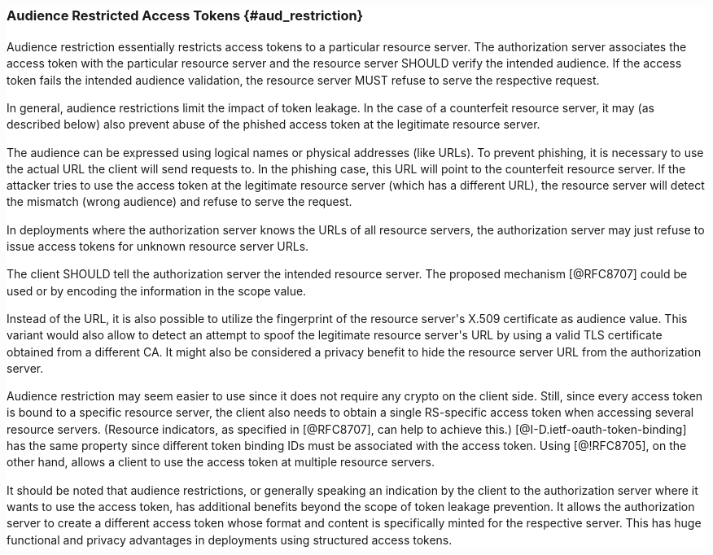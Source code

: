 
### Audience Restricted Access Tokens {#aud_restriction} 

Audience restriction essentially restricts access tokens to a
particular resource server. The authorization server associates the
access token with the particular resource server and the resource
server SHOULD verify the intended audience. If the access token fails
the intended audience validation, the resource server MUST refuse to
serve the respective request.

In general, audience restrictions limit the impact of token leakage.
In the case of a counterfeit resource server, it may (as described
below) also prevent abuse of the phished access token at the
legitimate resource server.

The audience can be expressed using logical names or
physical addresses (like URLs). To prevent phishing, it is
necessary to use the actual URL the client will send requests to. In
the phishing case, this URL will point to the counterfeit resource
server. If the attacker tries to use the access token at the
legitimate resource server (which has a different URL), the resource
server will detect the mismatch (wrong audience) and refuse to serve
the request.

In deployments where the authorization server knows the URLs of all
resource servers, the authorization server may just refuse to issue
access tokens for unknown resource server URLs.

The client SHOULD tell the authorization server the intended
resource server. The proposed mechanism
[@RFC8707] could be used or by encoding the
information in the scope value.

Instead of the URL, it is also possible to utilize the fingerprint of
the resource server's X.509 certificate as audience value. This
variant would also allow to detect an attempt to spoof the legitimate
resource server's URL by using a valid TLS certificate obtained from a
different CA. It might also be considered a privacy benefit to hide
the resource server URL from the authorization server.
 
Audience restriction may seem easier to use since it does not require
any crypto on the client side. Still, since every access token is
bound to a specific resource server, the client also needs to obtain a
single RS-specific access token when accessing several resource
servers. (Resource indicators, as specified in
[@RFC8707], can help to achieve this.)
[@I-D.ietf-oauth-token-binding] has the same property since different
token binding IDs must be associated with the access token. Using
[@!RFC8705], on the other hand, allows a client to use the
access token at multiple resource servers.
 
It should be noted that audience restrictions, or generally speaking an
indication by the client to the authorization server where it wants to
use the access token, has additional benefits beyond the scope of
token leakage prevention. It allows the authorization server to create
a different access token whose format and content is specifically minted
for the respective server. This has huge functional and privacy
advantages in deployments using structured access tokens.
